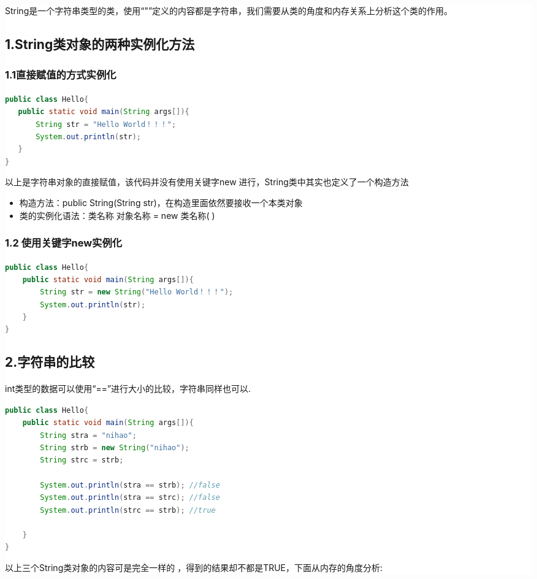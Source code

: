 String是一个字符串类型的类，使用“"”定义的内容都是字符串，我们需要从类的角度和内存关系上分析这个类的作用。

## 1.String类对象的两种实例化方法

### 1.1直接赋值的方式实例化

 ```java
public class Hello{
    public static void main(String args[]){
        String str = "Hello World！！！";
        System.out.println(str);
    }
}
 ```

以上是字符串对象的直接赋值，该代码并没有使用关键字new 进行，String类中其实也定义了一个构造方法

- 构造方法：public String(String str)，在构造里面依然要接收一个本类对象
- 类的实例化语法：类名称 对象名称 =  new 类名称( )

### 1.2 使用关键字new实例化

```java
public class Hello{
    public static void main(String args[]){
        String str = new String("Hello World！！！");
        System.out.println(str);
    }
}
```

## 2.字符串的比较

int类型的数据可以使用“==”进行大小的比较，字符串同样也可以.

```java
public class Hello{
    public static void main(String args[]){
        String stra = "nihao";
        String strb = new String("nihao");
        String strc = strb;
        
        System.out.println(stra == strb); //false
        System.out.println(stra == strc); //false
        System.out.println(strc == strb); //true

    }
}
```

以上三个String类对象的内容可是完全一样的 ，得到的结果却不都是TRUE，下面从内存的角度分析:
